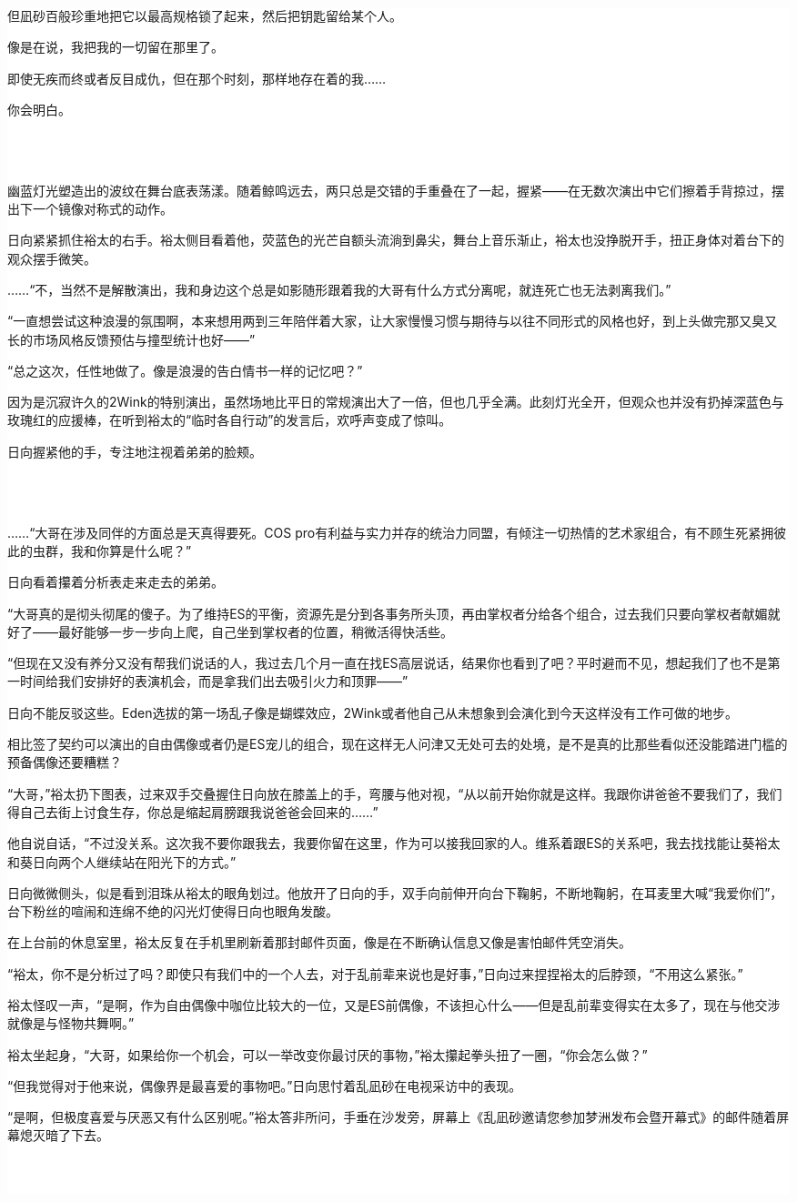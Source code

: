 但凪砂百般珍重地把它以最高规格锁了起来，然后把钥匙留给某个人。

像是在说，我把我的一切留在那里了。

即使无疾而终或者反目成仇，但在那个时刻，那样地存在着的我……

你会明白。

 
<br>
<br>



幽蓝灯光塑造出的波纹在舞台底表荡漾。随着鲸鸣远去，两只总是交错的手重叠在了一起，握紧——在无数次演出中它们擦着手背掠过，摆出下一个镜像对称式的动作。

日向紧紧抓住裕太的右手。裕太侧目看着他，荧蓝色的光芒自额头流淌到鼻尖，舞台上音乐渐止，裕太也没挣脱开手，扭正身体对着台下的观众摆手微笑。

……“不，当然不是解散演出，我和身边这个总是如影随形跟着我的大哥有什么方式分离呢，就连死亡也无法剥离我们。”

“一直想尝试这种浪漫的氛围啊，本来想用两到三年陪伴着大家，让大家慢慢习惯与期待与以往不同形式的风格也好，到上头做完那又臭又长的市场风格反馈预估与撞型统计也好——”

“总之这次，任性地做了。像是浪漫的告白情书一样的记忆吧？”

因为是沉寂许久的2Wink的特别演出，虽然场地比平日的常规演出大了一倍，但也几乎全满。此刻灯光全开，但观众也并没有扔掉深蓝色与玫瑰红的应援棒，在听到裕太的“临时各自行动”的发言后，欢呼声变成了惊叫。

日向握紧他的手，专注地注视着弟弟的脸颊。


<br>
<br>

 

……“大哥在涉及同伴的方面总是天真得要死。COS pro有利益与实力并存的统治力同盟，有倾注一切热情的艺术家组合，有不顾生死紧拥彼此的虫群，我和你算是什么呢？”

日向看着攥着分析表走来走去的弟弟。

“大哥真的是彻头彻尾的傻子。为了维持ES的平衡，资源先是分到各事务所头顶，再由掌权者分给各个组合，过去我们只要向掌权者献媚就好了——最好能够一步一步向上爬，自己坐到掌权者的位置，稍微活得快活些。

“但现在又没有养分又没有帮我们说话的人，我过去几个月一直在找ES高层说话，结果你也看到了吧？平时避而不见，想起我们了也不是第一时间给我们安排好的表演机会，而是拿我们出去吸引火力和顶罪——”

日向不能反驳这些。Eden选拔的第一场乱子像是蝴蝶效应，2Wink或者他自己从未想象到会演化到今天这样没有工作可做的地步。

相比签了契约可以演出的自由偶像或者仍是ES宠儿的组合，现在这样无人问津又无处可去的处境，是不是真的比那些看似还没能踏进门槛的预备偶像还要糟糕？

“大哥，”裕太扔下图表，过来双手交叠握住日向放在膝盖上的手，弯腰与他对视，“从以前开始你就是这样。我跟你讲爸爸不要我们了，我们得自己去街上讨食生存，你总是缩起肩膀跟我说爸爸会回来的……”

他自说自话，“不过没关系。这次我不要你跟我去，我要你留在这里，作为可以接我回家的人。维系着跟ES的关系吧，我去找找能让葵裕太和葵日向两个人继续站在阳光下的方式。”

日向微微侧头，似是看到泪珠从裕太的眼角划过。他放开了日向的手，双手向前伸开向台下鞠躬，不断地鞠躬，在耳麦里大喊“我爱你们”，台下粉丝的喧闹和连绵不绝的闪光灯使得日向也眼角发酸。

在上台前的休息室里，裕太反复在手机里刷新着那封邮件页面，像是在不断确认信息又像是害怕邮件凭空消失。

“裕太，你不是分析过了吗？即使只有我们中的一个人去，对于乱前辈来说也是好事，”日向过来捏捏裕太的后脖颈，“不用这么紧张。”

裕太怪叹一声，“是啊，作为自由偶像中咖位比较大的一位，又是ES前偶像，不该担心什么——但是乱前辈变得实在太多了，现在与他交涉就像是与怪物共舞啊。”

裕太坐起身，“大哥，如果给你一个机会，可以一举改变你最讨厌的事物，”裕太攥起拳头扭了一圈，“你会怎么做？”

“但我觉得对于他来说，偶像界是最喜爱的事物吧。”日向思忖着乱凪砂在电视采访中的表现。

“是啊，但极度喜爱与厌恶又有什么区别呢。”裕太答非所问，手垂在沙发旁，屏幕上《乱凪砂邀请您参加梦洲发布会暨开幕式》的邮件随着屏幕熄灭暗了下去。

<br>
<br>
